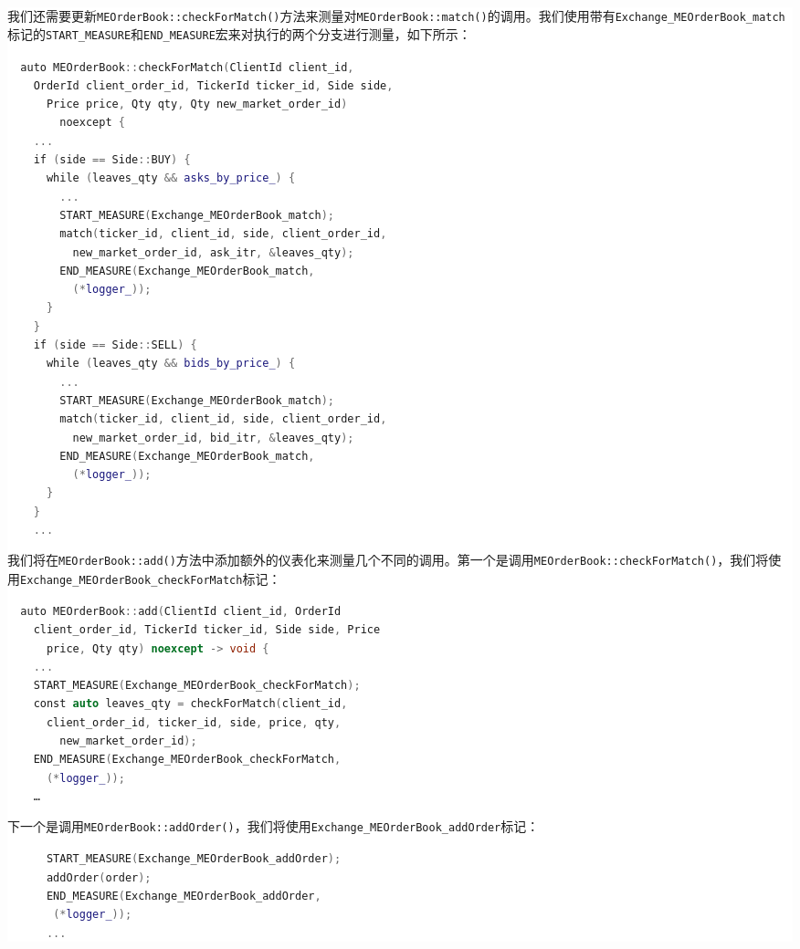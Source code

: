 我们还需要更新`MEOrderBook::checkForMatch()`方法来测量对`MEOrderBook::match()`的调用。我们使用带有`Exchange_MEOrderBook_match`标记的`START_MEASURE`和`END_MEASURE`宏来对执行的两个分支进行测量，如下所示：

```cpp
  auto MEOrderBook::checkForMatch(ClientId client_id,
    OrderId client_order_id, TickerId ticker_id, Side side,
      Price price, Qty qty, Qty new_market_order_id)
        noexcept {
    ...
    if (side == Side::BUY) {
      while (leaves_qty && asks_by_price_) {
        ...
        START_MEASURE(Exchange_MEOrderBook_match);
        match(ticker_id, client_id, side, client_order_id,
          new_market_order_id, ask_itr, &leaves_qty);
        END_MEASURE(Exchange_MEOrderBook_match,
          (*logger_));
      }
    }
    if (side == Side::SELL) {
      while (leaves_qty && bids_by_price_) {
        ...
        START_MEASURE(Exchange_MEOrderBook_match);
        match(ticker_id, client_id, side, client_order_id,
          new_market_order_id, bid_itr, &leaves_qty);
        END_MEASURE(Exchange_MEOrderBook_match,
          (*logger_));
      }
    }
    ...
```

我们将在`MEOrderBook::add()`方法中添加额外的仪表化来测量几个不同的调用。第一个是调用`MEOrderBook::checkForMatch()`，我们将使用`Exchange_MEOrderBook_checkForMatch`标记：

```cpp
  auto MEOrderBook::add(ClientId client_id, OrderId
    client_order_id, TickerId ticker_id, Side side, Price
      price, Qty qty) noexcept -> void {
    ...
    START_MEASURE(Exchange_MEOrderBook_checkForMatch);
    const auto leaves_qty = checkForMatch(client_id,
      client_order_id, ticker_id, side, price, qty,
        new_market_order_id);
    END_MEASURE(Exchange_MEOrderBook_checkForMatch,
      (*logger_));
    …
```

下一个是调用`MEOrderBook::addOrder()`，我们将使用`Exchange_MEOrderBook_addOrder`标记：

```cpp
      START_MEASURE(Exchange_MEOrderBook_addOrder);
      addOrder(order);
      END_MEASURE(Exchange_MEOrderBook_addOrder,
       (*logger_));
      ...
```

